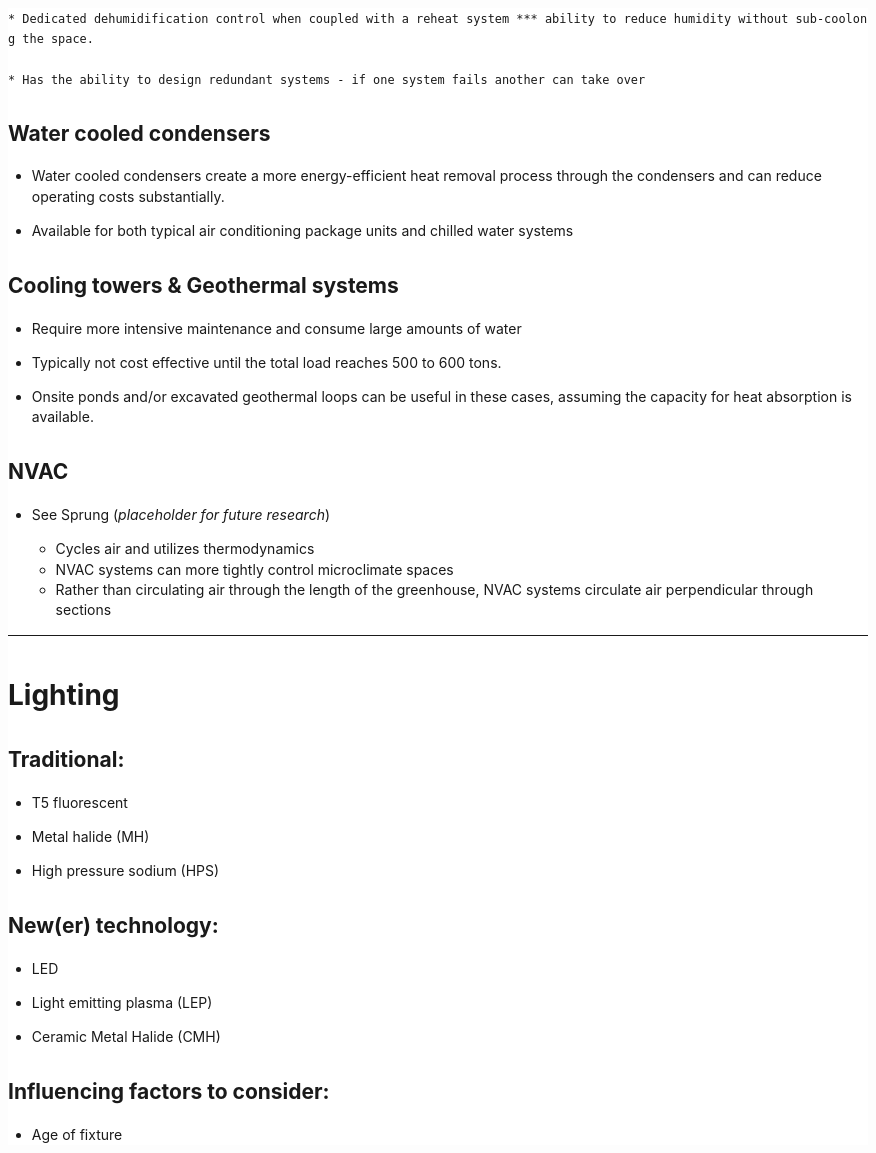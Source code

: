     * Dedicated dehumidification control when coupled with a reheat system *** ability to reduce humidity without sub-coolong the space. 

    * Has the ability to design redundant systems - if one system fails another can take over 

## Water cooled condensers

* Water cooled condensers create a more energy-efficient heat removal process through the condensers and can reduce operating costs substantially.

* Available for both typical air conditioning package units and chilled water systems

## Cooling towers & Geothermal systems

* Require more intensive maintenance and consume large amounts of water

* Typically not cost effective until the total load reaches 500 to 600 tons. 

* Onsite ponds and/or excavated geothermal loops can be useful in these cases, assuming the capacity for heat absorption is available. 

## NVAC 

* See Sprung (*placeholder for future research*)

    * Cycles air and utilizes thermodynamics 
    * NVAC systems can more tightly control microclimate spaces
    * Rather than circulating air through the length of the greenhouse, NVAC systems circulate air perpendicular through sections

* * *


# Lighting 

## Traditional: 

* T5 fluorescent

* Metal halide (MH)

* High pressure sodium (HPS) 

## New(er) technology:

* LED

* Light emitting plasma (LEP)

* Ceramic Metal Halide (CMH) 

## Influencing factors to consider:

* Age of fixture
